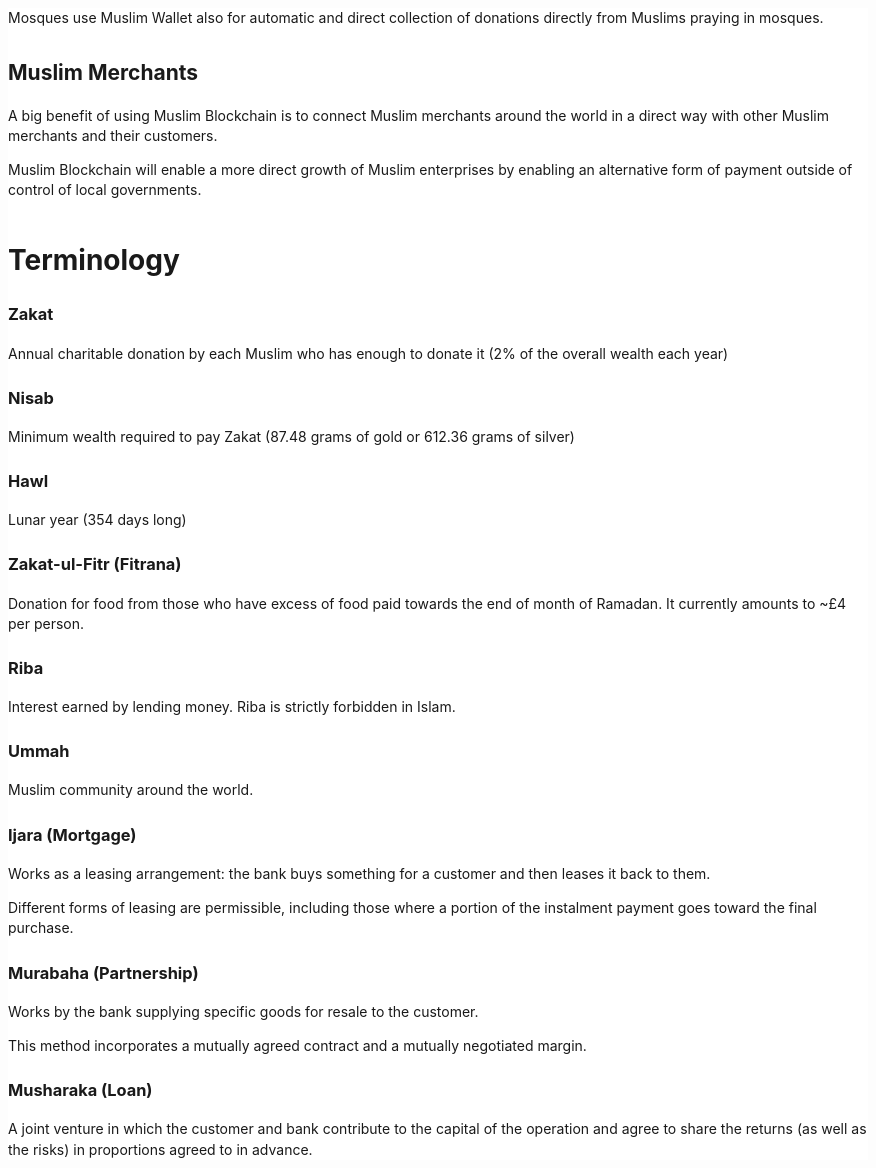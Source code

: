 Mosques use Muslim Wallet also for automatic and direct collection of donations
directly from Muslims praying in mosques.

## Muslim Merchants

A big benefit of using Muslim Blockchain is to connect Muslim merchants around the world
in a direct way with other Muslim merchants and their customers.

Muslim Blockchain will enable a more direct growth of Muslim enterprises by enabling an
alternative form of payment outside of control of local governments.

# Terminology

### Zakat
Annual charitable donation by each Muslim who has enough to donate it (2% of the
overall wealth each year)

### Nisab
Minimum wealth required to pay Zakat (87.48 grams of gold or 612.36 grams of silver)

### Hawl
Lunar year (354 days long)

### Zakat-ul-Fitr (Fitrana)
Donation for food from those who have excess of food paid towards the end of month
of Ramadan. It currently amounts to ~£4 per person.

### Riba
Interest earned by lending money. Riba is strictly forbidden in Islam.

### Ummah
Muslim community around the world.

### Ijara (Mortgage)

Works as a leasing arrangement: the bank buys something for a customer and then
leases it back to them.

Different forms of leasing are permissible, including those where a portion of the instalment payment goes toward the final purchase.

### Murabaha (Partnership)

Works by the bank supplying specific goods for resale to the customer.

This method incorporates a mutually agreed contract and a mutually negotiated margin.

### Musharaka (Loan)

A joint venture in which the customer and bank contribute to the capital of the operation and agree to share the returns (as well as the risks) in proportions agreed to in advance.
